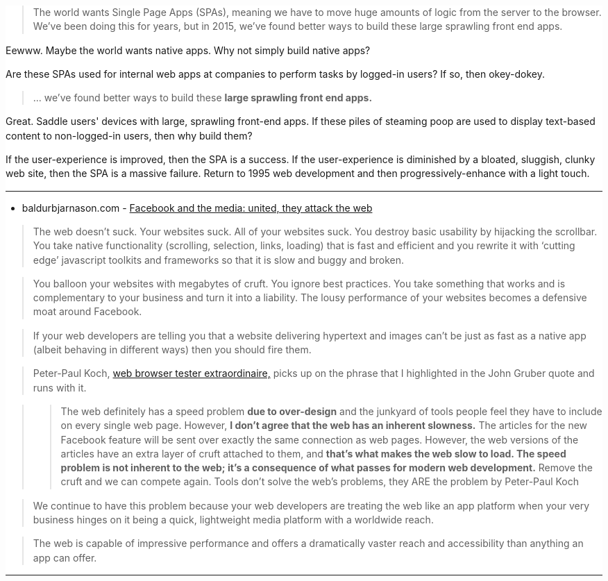 > The world wants Single Page Apps (SPAs), meaning we have to move huge amounts of logic from the server to the browser. We’ve been doing this for years, but in 2015, we’ve found better ways to build these large sprawling front end apps.

Eewww. Maybe the world wants native apps. Why not simply build native apps?

Are these SPAs used for internal web apps at companies to perform tasks by logged-in users? If so, then okey-dokey.

> ... we’ve found better ways to build these **large sprawling front end apps.**

Great. Saddle users' devices with large, sprawling front-end apps. If these piles of steaming poop are used to display text-based content to non-logged-in users, then why build them?

If the user-experience is improved, then the SPA is a success. If the user-experience is diminished by a bloated, sluggish, clunky web site, then the SPA is a massive failure. Return to 1995 web development and then progressively-enhance with a light touch.


---


* baldurbjarnason.com - [Facebook and the media: 
united, they attack the web](https://www.baldurbjarnason.com/notes/media-websites-vs-facebook)

> The web doesn’t suck. Your websites suck. All of your websites suck. You destroy basic usability by hijacking the scrollbar. You take native functionality (scrolling, selection, links, loading) that is fast and efficient and you rewrite it with ‘cutting edge’ javascript toolkits and frameworks so that it is slow and buggy and broken. 

> You balloon your websites with megabytes of cruft. You ignore best practices. You take something that works and is complementary to your business and turn it into a liability. The lousy performance of your websites becomes a defensive moat around Facebook.

> If your web developers are telling you that a website delivering hypertext and images can’t be just as fast as a native app (albeit behaving in different ways) then you should fire them.

> Peter-Paul Koch, [web browser tester extraordinaire,](http://www.quirksmode.org/mobile/) picks up on the phrase that I highlighted in the John Gruber quote and runs with it.

> > The web definitely has a speed problem **due to over-design** and the junkyard of tools people feel they have to include on every single web page. However, **I don’t agree that the web has an inherent slowness.** The articles for the new Facebook feature will be sent over exactly the same connection as web pages. However, the web versions of the articles have an extra layer of cruft attached to them, and **that’s what makes the web slow to load. The speed problem is not inherent to the web; it’s a consequence of what passes for modern web development.** Remove the cruft and we can compete again.
Tools don’t solve the web’s problems, they ARE the problem by Peter-Paul Koch 

> We continue to have this problem because your web developers are treating the web like an app platform when your very business hinges on it being a quick, lightweight media platform with a worldwide reach.

> The web is capable of impressive performance and offers a dramatically vaster reach and accessibility than anything an app can offer.



---
